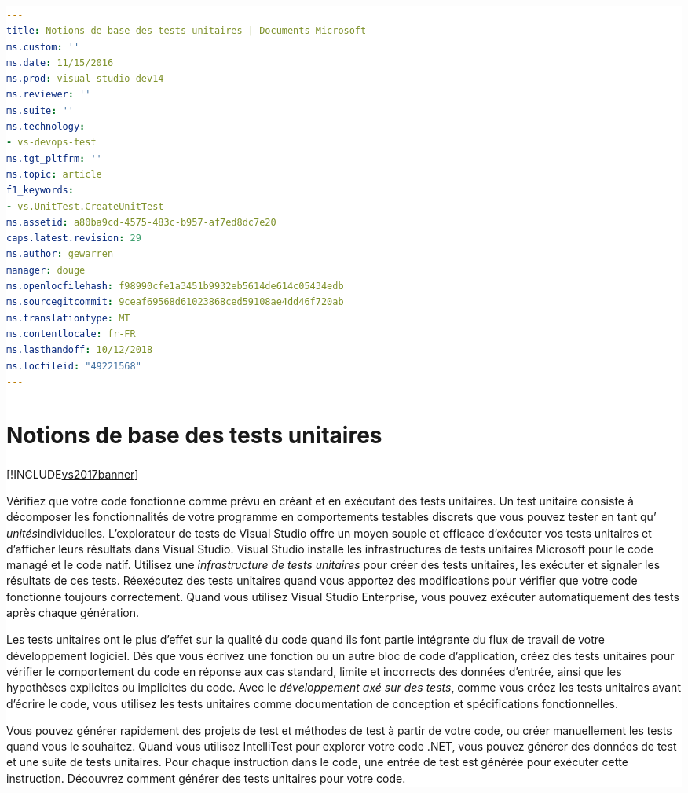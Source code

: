 ```yaml
---
title: Notions de base des tests unitaires | Documents Microsoft
ms.custom: ''
ms.date: 11/15/2016
ms.prod: visual-studio-dev14
ms.reviewer: ''
ms.suite: ''
ms.technology:
- vs-devops-test
ms.tgt_pltfrm: ''
ms.topic: article
f1_keywords:
- vs.UnitTest.CreateUnitTest
ms.assetid: a80ba9cd-4575-483c-b957-af7ed8dc7e20
caps.latest.revision: 29
ms.author: gewarren
manager: douge
ms.openlocfilehash: f98990cfe1a3451b9932eb5614de614c05434edb
ms.sourcegitcommit: 9ceaf69568d61023868ced59108ae4dd46f720ab
ms.translationtype: MT
ms.contentlocale: fr-FR
ms.lasthandoff: 10/12/2018
ms.locfileid: "49221568"
---
```

# <a name="unit-test-basics"></a>Notions de base des tests unitaires
[!INCLUDE[vs2017banner](../includes/vs2017banner.md)]

Vérifiez que votre code fonctionne comme prévu en créant et en exécutant des tests unitaires. Un test unitaire consiste à décomposer les fonctionnalités de votre programme en comportements testables discrets que vous pouvez tester en tant qu’ *unités*individuelles. L’explorateur de tests de Visual Studio offre un moyen souple et efficace d’exécuter vos tests unitaires et d’afficher leurs résultats dans Visual Studio. Visual Studio installe les infrastructures de tests unitaires Microsoft pour le code managé et le code natif. Utilisez une *infrastructure de tests unitaires* pour créer des tests unitaires, les exécuter et signaler les résultats de ces tests. Réexécutez des tests unitaires quand vous apportez des modifications pour vérifier que votre code fonctionne toujours correctement. Quand vous utilisez Visual Studio Enterprise, vous pouvez exécuter automatiquement des tests après chaque génération.  
  
 Les tests unitaires ont le plus d’effet sur la qualité du code quand ils font partie intégrante du flux de travail de votre développement logiciel. Dès que vous écrivez une fonction ou un autre bloc de code d’application, créez des tests unitaires pour vérifier le comportement du code en réponse aux cas standard, limite et incorrects des données d’entrée, ainsi que les hypothèses explicites ou implicites du code. Avec le *développement axé sur des tests*, comme vous créez les tests unitaires avant d’écrire le code, vous utilisez les tests unitaires comme documentation de conception et spécifications fonctionnelles.  
  
 Vous pouvez générer rapidement des projets de test et méthodes de test à partir de votre code, ou créer manuellement les tests quand vous le souhaitez. Quand vous utilisez IntelliTest pour explorer votre code .NET, vous pouvez générer des données de test et une suite de tests unitaires. Pour chaque instruction dans le code, une entrée de test est générée pour exécuter cette instruction. Découvrez comment [générer des tests unitaires pour votre code](http://msdn.microsoft.com/library/dn823749.aspx).  
  
